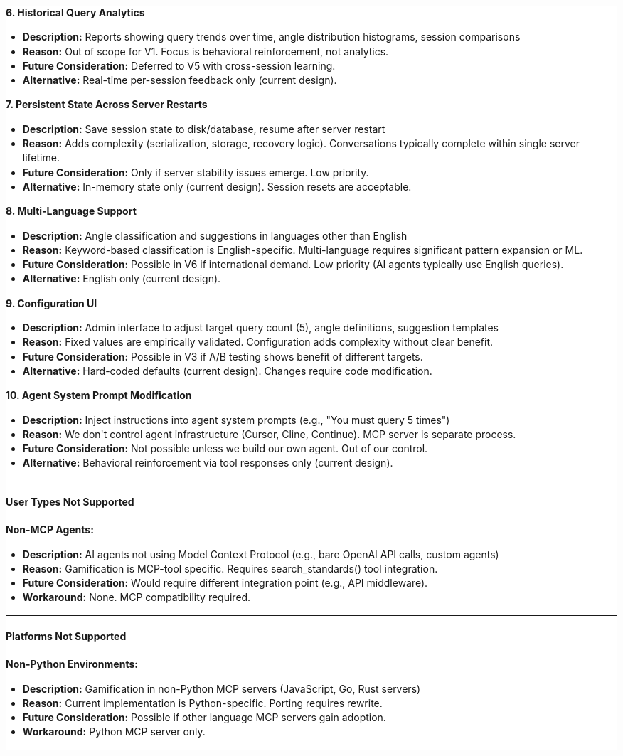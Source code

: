 **6. Historical Query Analytics**
- **Description:** Reports showing query trends over time, angle distribution histograms, session comparisons
- **Reason:** Out of scope for V1. Focus is behavioral reinforcement, not analytics.
- **Future Consideration:** Deferred to V5 with cross-session learning.
- **Alternative:** Real-time per-session feedback only (current design).

**7. Persistent State Across Server Restarts**
- **Description:** Save session state to disk/database, resume after server restart
- **Reason:** Adds complexity (serialization, storage, recovery logic). Conversations typically complete within single server lifetime.
- **Future Consideration:** Only if server stability issues emerge. Low priority.
- **Alternative:** In-memory state only (current design). Session resets are acceptable.

**8. Multi-Language Support**
- **Description:** Angle classification and suggestions in languages other than English
- **Reason:** Keyword-based classification is English-specific. Multi-language requires significant pattern expansion or ML.
- **Future Consideration:** Possible in V6 if international demand. Low priority (AI agents typically use English queries).
- **Alternative:** English only (current design).

**9. Configuration UI**
- **Description:** Admin interface to adjust target query count (5), angle definitions, suggestion templates
- **Reason:** Fixed values are empirically validated. Configuration adds complexity without clear benefit.
- **Future Consideration:** Possible in V3 if A/B testing shows benefit of different targets.
- **Alternative:** Hard-coded defaults (current design). Changes require code modification.

**10. Agent System Prompt Modification**
- **Description:** Inject instructions into agent system prompts (e.g., "You must query 5 times")
- **Reason:** We don't control agent infrastructure (Cursor, Cline, Continue). MCP server is separate process.
- **Future Consideration:** Not possible unless we build our own agent. Out of our control.
- **Alternative:** Behavioral reinforcement via tool responses only (current design).

---

#### User Types Not Supported

**Non-MCP Agents:**
- **Description:** AI agents not using Model Context Protocol (e.g., bare OpenAI API calls, custom agents)
- **Reason:** Gamification is MCP-tool specific. Requires search_standards() tool integration.
- **Future Consideration:** Would require different integration point (e.g., API middleware).
- **Workaround:** None. MCP compatibility required.

---

#### Platforms Not Supported

**Non-Python Environments:**
- **Description:** Gamification in non-Python MCP servers (JavaScript, Go, Rust servers)
- **Reason:** Current implementation is Python-specific. Porting requires rewrite.
- **Future Consideration:** Possible if other language MCP servers gain adoption.
- **Workaround:** Python MCP server only.

---